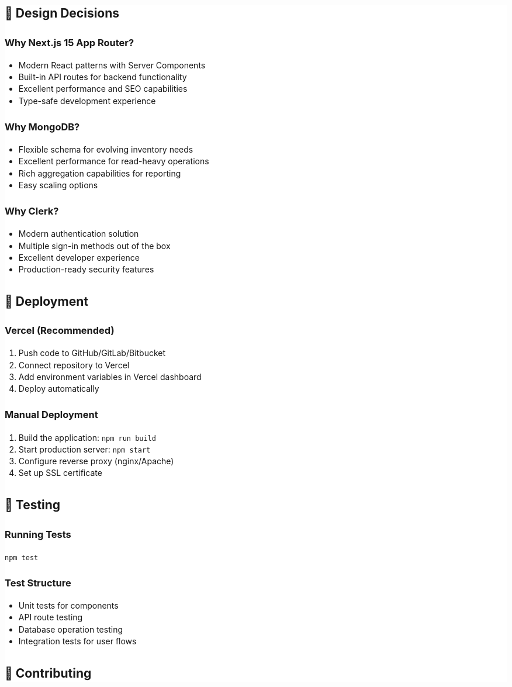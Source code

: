 ## 🎨 Design Decisions

### Why Next.js 15 App Router?
- Modern React patterns with Server Components
- Built-in API routes for backend functionality
- Excellent performance and SEO capabilities
- Type-safe development experience

### Why MongoDB?
- Flexible schema for evolving inventory needs
- Excellent performance for read-heavy operations
- Rich aggregation capabilities for reporting
- Easy scaling options

### Why Clerk?
- Modern authentication solution
- Multiple sign-in methods out of the box
- Excellent developer experience
- Production-ready security features

## 🚀 Deployment

### Vercel (Recommended)
1. Push code to GitHub/GitLab/Bitbucket
2. Connect repository to Vercel
3. Add environment variables in Vercel dashboard
4. Deploy automatically

### Manual Deployment
1. Build the application: `npm run build`
2. Start production server: `npm start`
3. Configure reverse proxy (nginx/Apache)
4. Set up SSL certificate

## 🧪 Testing

### Running Tests
```bash
npm test
```

### Test Structure
- Unit tests for components
- API route testing
- Database operation testing
- Integration tests for user flows

## 🤝 Contributing
